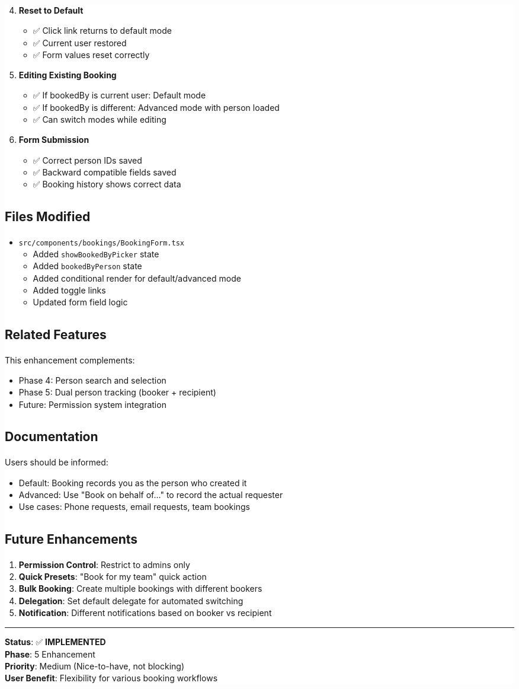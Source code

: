 4. **Reset to Default**
   - ✅ Click link returns to default mode
   - ✅ Current user restored
   - ✅ Form values reset correctly

5. **Editing Existing Booking**
   - ✅ If bookedBy is current user: Default mode
   - ✅ If bookedBy is different: Advanced mode with person loaded
   - ✅ Can switch modes while editing

6. **Form Submission**
   - ✅ Correct person IDs saved
   - ✅ Backward compatible fields saved
   - ✅ Booking history shows correct data

## Files Modified

- `src/components/bookings/BookingForm.tsx`
  - Added `showBookedByPicker` state
  - Added `bookedByPerson` state
  - Added conditional render for default/advanced mode
  - Added toggle links
  - Updated form field logic

## Related Features

This enhancement complements:
- Phase 4: Person search and selection
- Phase 5: Dual person tracking (booker + recipient)
- Future: Permission system integration

## Documentation

Users should be informed:
- Default: Booking records you as the person who created it
- Advanced: Use "Book on behalf of..." to record the actual requester
- Use cases: Phone requests, email requests, team bookings

## Future Enhancements

1. **Permission Control**: Restrict to admins only
2. **Quick Presets**: "Book for my team" quick action
3. **Bulk Booking**: Create multiple bookings with different bookers
4. **Delegation**: Set default delegate for automated switching
5. **Notification**: Different notifications based on booker vs recipient

---

**Status**: ✅ **IMPLEMENTED**  
**Phase**: 5 Enhancement  
**Priority**: Medium (Nice-to-have, not blocking)  
**User Benefit**: Flexibility for various booking workflows
